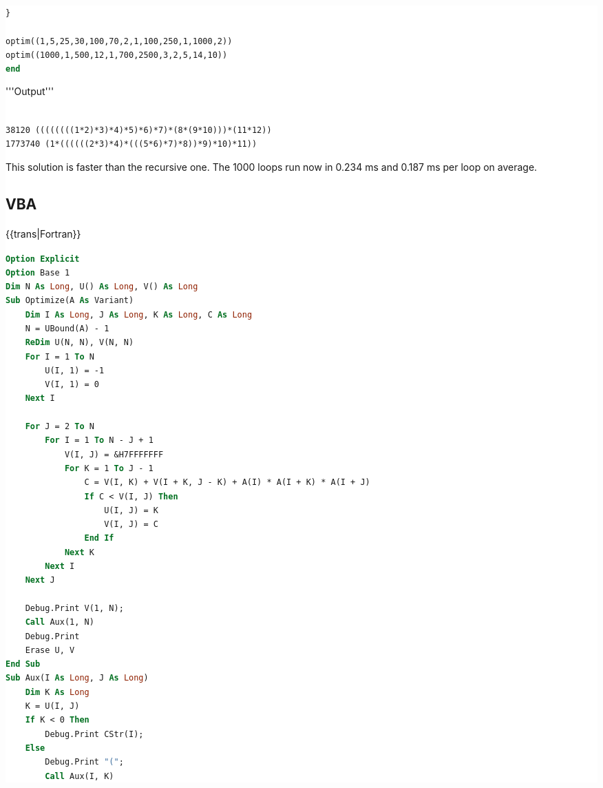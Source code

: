```stata
}

optim((1,5,25,30,100,70,2,1,100,250,1,1000,2))
optim((1000,1,500,12,1,700,2500,3,2,5,14,10))
end
```


'''Output'''


```txt

38120 ((((((((1*2)*3)*4)*5)*6)*7)*(8*(9*10)))*(11*12))
1773740 (1*((((((2*3)*4)*(((5*6)*7)*8))*9)*10)*11))

```


This solution is faster than the recursive one. The 1000 loops run now in 0.234 ms and 0.187 ms per loop on average.


## VBA

{{trans|Fortran}}


```vb
Option Explicit
Option Base 1
Dim N As Long, U() As Long, V() As Long
Sub Optimize(A As Variant)
    Dim I As Long, J As Long, K As Long, C As Long
    N = UBound(A) - 1
    ReDim U(N, N), V(N, N)
    For I = 1 To N
        U(I, 1) = -1
        V(I, 1) = 0
    Next I

    For J = 2 To N
        For I = 1 To N - J + 1
            V(I, J) = &H7FFFFFFF
            For K = 1 To J - 1
                C = V(I, K) + V(I + K, J - K) + A(I) * A(I + K) * A(I + J)
                If C < V(I, J) Then
                    U(I, J) = K
                    V(I, J) = C
                End If
            Next K
        Next I
    Next J

    Debug.Print V(1, N);
    Call Aux(1, N)
    Debug.Print
    Erase U, V
End Sub
Sub Aux(I As Long, J As Long)
    Dim K As Long
    K = U(I, J)
    If K < 0 Then
        Debug.Print CStr(I);
    Else
        Debug.Print "(";
        Call Aux(I, K)
```